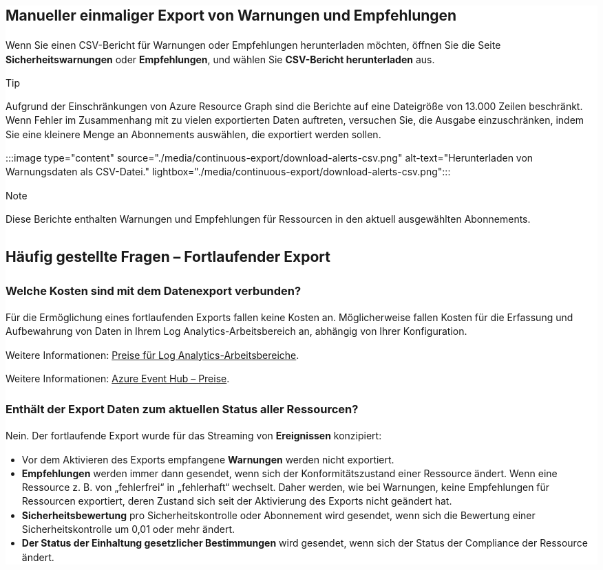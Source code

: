 ## <a name="manual-one-time-export-of-alerts-and-recommendations"></a>Manueller einmaliger Export von Warnungen und Empfehlungen

Wenn Sie einen CSV-Bericht für Warnungen oder Empfehlungen herunterladen möchten, öffnen Sie die Seite **Sicherheitswarnungen** oder **Empfehlungen**, und wählen Sie **CSV-Bericht herunterladen** aus.

> [!TIP]
> Aufgrund der Einschränkungen von Azure Resource Graph sind die Berichte auf eine Dateigröße von 13.000 Zeilen beschränkt. Wenn Fehler im Zusammenhang mit zu vielen exportierten Daten auftreten, versuchen Sie, die Ausgabe einzuschränken, indem Sie eine kleinere Menge an Abonnements auswählen, die exportiert werden sollen.

:::image type="content" source="./media/continuous-export/download-alerts-csv.png" alt-text="Herunterladen von Warnungsdaten als CSV-Datei." lightbox="./media/continuous-export/download-alerts-csv.png":::

> [!NOTE]
> Diese Berichte enthalten Warnungen und Empfehlungen für Ressourcen in den aktuell ausgewählten Abonnements.


## <a name="faq---continuous-export"></a>Häufig gestellte Fragen – Fortlaufender Export

### <a name="what-are-the-costs-involved-in-exporting-data"></a>Welche Kosten sind mit dem Datenexport verbunden?

Für die Ermöglichung eines fortlaufenden Exports fallen keine Kosten an. Möglicherweise fallen Kosten für die Erfassung und Aufbewahrung von Daten in Ihrem Log Analytics-Arbeitsbereich an, abhängig von Ihrer Konfiguration. 

Weitere Informationen: [Preise für Log Analytics-Arbeitsbereiche](https://azure.microsoft.com/pricing/details/monitor/).

Weitere Informationen: [Azure Event Hub – Preise](https://azure.microsoft.com/pricing/details/event-hubs/).


### <a name="does-the-export-include-data-about-the-current-state-of-all-resources"></a>Enthält der Export Daten zum aktuellen Status aller Ressourcen?

Nein. Der fortlaufende Export wurde für das Streaming von **Ereignissen** konzipiert:

- Vor dem Aktivieren des Exports empfangene **Warnungen** werden nicht exportiert.
- **Empfehlungen** werden immer dann gesendet, wenn sich der Konformitätszustand einer Ressource ändert. Wenn eine Ressource z. B. von „fehlerfrei“ in „fehlerhaft“ wechselt. Daher werden, wie bei Warnungen, keine Empfehlungen für Ressourcen exportiert, deren Zustand sich seit der Aktivierung des Exports nicht geändert hat.
- **Sicherheitsbewertung** pro Sicherheitskontrolle oder Abonnement wird gesendet, wenn sich die Bewertung einer Sicherheitskontrolle um 0,01 oder mehr ändert. 
- **Der Status der Einhaltung gesetzlicher Bestimmungen** wird gesendet, wenn sich der Status der Compliance der Ressource ändert.
